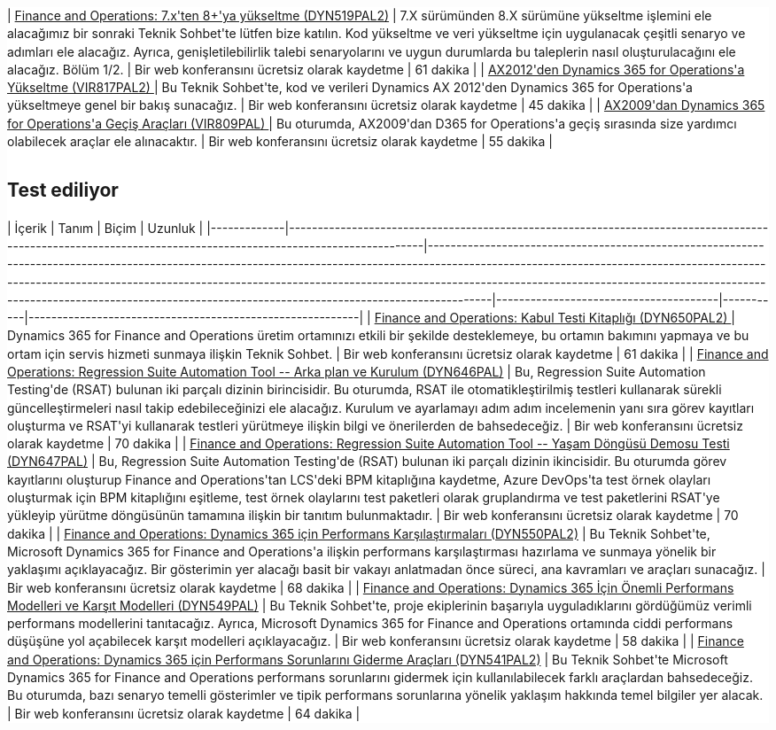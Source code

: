 | [Finance and Operations: 7.x'ten 8+'ya yükseltme (DYN519PAL2)](https://community.dynamics.com/365/b/techtalks/posts/finance-and-operations-upgrading-from-7-x-to-8-10-30-18) | 7.X sürümünden 8.X sürümüne yükseltme işlemini ele alacağımız bir sonraki Teknik Sohbet'te lütfen bize katılın. Kod yükseltme ve veri yükseltme için uygulanacak çeşitli senaryo ve adımları ele alacağız. Ayrıca, genişletilebilirlik talebi senaryolarını ve uygun durumlarda bu taleplerin nasıl oluşturulacağını ele alacağız. Bölüm 1/2. | Bir web konferansını ücretsiz olarak kaydetme | 61 dakika |
| [AX2012'den Dynamics 365 for Operations'a Yükseltme (VIR817PAL2) ](https://community.dynamics.com/365/b/techtalks/posts/ax2012-to-dynamics-365-for-operations-upgrade-april-20-2017) | Bu Teknik Sohbet'te, kod ve verileri Dynamics AX 2012'den Dynamics 365 for Operations'a yükseltmeye genel bir bakış sunacağız. | Bir web konferansını ücretsiz olarak kaydetme | 45 dakika |
| [AX2009'dan Dynamics 365 for Operations'a Geçiş Araçları (VIR809PAL) ](https://community.dynamics.com/365/b/techtalks/posts/ax2009-to-dynamics-365-for-operations-migration-tools-march-2-2017) | Bu oturumda, AX2009'dan D365 for Operations'a geçiş sırasında size yardımcı olabilecek araçlar ele alınacaktır. | Bir web konferansını ücretsiz olarak kaydetme | 55 dakika |

## <a name="testing"></a>Test ediliyor<a name="testing"></a>

| İçerik  | Tanım  | Biçim  | Uzunluk    |
|-------------|-------------------------------------------------------------------------------------------------------------------------------------------------------------|--------------------------------------------------------------------------------------------------------------------------------------------------------------------------------------------------------------------------------------------------------------------------------------------------------------------------------------------------------------------------------------------------------------------------|---------------------------------------|-----------|----------------------------------------------------------|
| [Finance and Operations: Kabul Testi Kitaplığı (DYN650PAL2) ](https://community.dynamics.com/365/b/techtalks/posts/finance-and-operations-acceptance-test-library-june-20-2019) | Dynamics 365 for Finance and Operations üretim ortamınızı etkili bir şekilde desteklemeye, bu ortamın bakımını yapmaya ve bu ortam için servis hizmeti sunmaya ilişkin Teknik Sohbet. | Bir web konferansını ücretsiz olarak kaydetme | 61 dakika |
| [Finance and Operations: Regression Suite Automation Tool -- Arka plan ve Kurulum (DYN646PAL)](https://community.dynamics.com/365/b/techtalks/posts/finance-and-operations-regression-suite-automation-tool-background-amp-setup-may-28-2019) | Bu, Regression Suite Automation Testing'de (RSAT) bulunan iki parçalı dizinin birincisidir. Bu oturumda, RSAT ile otomatikleştirilmiş testleri kullanarak sürekli güncelleştirmeleri nasıl takip edebileceğinizi ele alacağız. Kurulum ve ayarlamayı adım adım incelemenin yanı sıra görev kayıtları oluşturma ve RSAT'yi kullanarak testleri yürütmeye ilişkin bilgi ve önerilerden de bahsedeceğiz. | Bir web konferansını ücretsiz olarak kaydetme | 70 dakika |
| [Finance and Operations: Regression Suite Automation Tool -- Yaşam Döngüsü Demosu Testi (DYN647PAL)](https://community.dynamics.com/365/b/techtalks/posts/finance-and-operations-regression-suite-automation-tool-testing-lifecycle-demo-may-29-2019) | Bu, Regression Suite Automation Testing'de (RSAT) bulunan iki parçalı dizinin ikincisidir. Bu oturumda görev kayıtlarını oluşturup Finance and Operations'tan LCS'deki BPM kitaplığına kaydetme, Azure DevOps'ta test örnek olayları oluşturmak için BPM kitaplığını eşitleme, test örnek olaylarını test paketleri olarak gruplandırma ve test paketlerini RSAT'ye yükleyip yürütme döngüsünün tamamına ilişkin bir tanıtım bulunmaktadır. | Bir web konferansını ücretsiz olarak kaydetme | 70 dakika |
| [Finance and Operations: Dynamics 365 için Performans Karşılaştırmaları (DYN550PAL2)](https://community.dynamics.com/365/b/techtalks/posts/finance-and-operations-performance-benchmark-for-dynamics-365-1-30-19) | Bu Teknik Sohbet'te, Microsoft Dynamics 365 for Finance and Operations'a ilişkin performans karşılaştırması hazırlama ve sunmaya yönelik bir yaklaşımı açıklayacağız. Bir gösterimin yer alacağı basit bir vakayı anlatmadan önce süreci, ana kavramları ve araçları sunacağız. | Bir web konferansını ücretsiz olarak kaydetme | 68 dakika |
| [Finance and Operations: Dynamics 365 İçin Önemli Performans Modelleri ve Karşıt Modelleri (DYN549PAL)](https://community.dynamics.com/365/b/techtalks/posts/finance-and-operations-performance-key-patterns-and-anti-patterns-for-dynamics-365-1-15-19) | Bu Teknik Sohbet'te, proje ekiplerinin başarıyla uyguladıklarını gördüğümüz verimli performans modellerini tanıtacağız. Ayrıca, Microsoft Dynamics 365 for Finance and Operations ortamında ciddi performans düşüşüne yol açabilecek karşıt modelleri açıklayacağız. | Bir web konferansını ücretsiz olarak kaydetme | 58 dakika |
| [Finance and Operations: Dynamics 365 için Performans Sorunlarını Giderme Araçları (DYN541PAL2)](https://community.dynamics.com/365/b/techtalks/posts/finance-and-operations-performance-troubleshooting-tools-for-dynamics-365-12-14-18) | Bu Teknik Sohbet'te Microsoft Dynamics 365 for Finance and Operations performans sorunlarını gidermek için kullanılabilecek farklı araçlardan bahsedeceğiz. Bu oturumda, bazı senaryo temelli gösterimler ve tipik performans sorunlarına yönelik yaklaşım hakkında temel bilgiler yer alacak. | Bir web konferansını ücretsiz olarak kaydetme | 64 dakika |